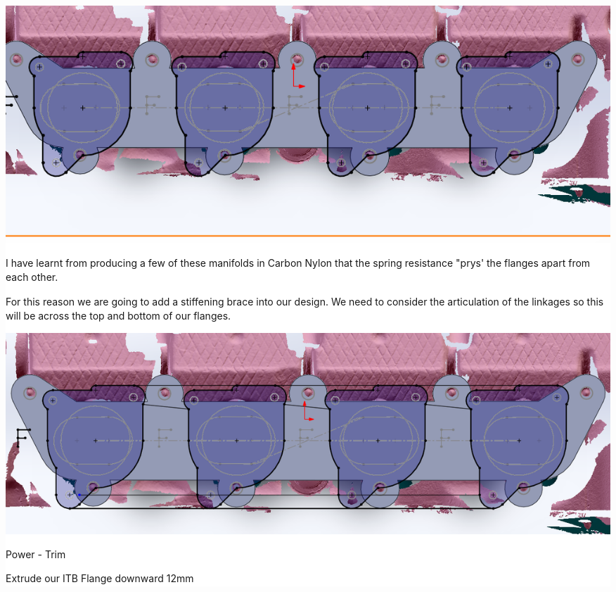 ![Untitled](L8%20-%20ITB%20Manifold%20from%203d%20Scan%20a0dd9c4e68e6420c9284429887dd1115/Untitled%2028.png)

I have learnt from producing a few of these manifolds in Carbon Nylon that the spring resistance "prys' the flanges apart from each other. 

For this reason we are going to add a stiffening brace into our design. We need to consider the articulation of the linkages so this will be across the top and bottom of our flanges.

![Untitled](L8%20-%20ITB%20Manifold%20from%203d%20Scan%20a0dd9c4e68e6420c9284429887dd1115/Untitled%2029.png)

Power - Trim

Extrude our ITB Flange downward 12mm
